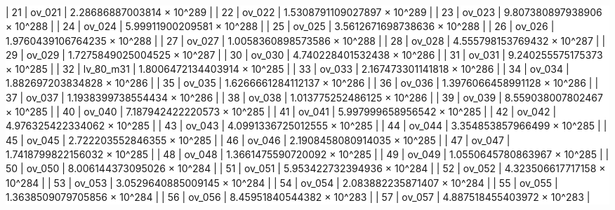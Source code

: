 | 21 | ov_021 | 2.28686887003814 × 10^289 |
| 22 | ov_022 | 1.5308791109027897 × 10^289 |
| 23 | ov_023 | 9.807380897938906 × 10^288 |
| 24 | ov_024 | 5.99911900209581 × 10^288 |
| 25 | ov_025 | 3.5612671698738636 × 10^288 |
| 26 | ov_026 | 1.9760439106764235 × 10^288 |
| 27 | ov_027 | 1.0058360898573586 × 10^288 |
| 28 | ov_028 | 4.555798153769432 × 10^287 |
| 29 | ov_029 | 1.7275849025004525 × 10^287 |
| 30 | ov_030 | 4.740228401532438 × 10^286 |
| 31 | ov_031 | 9.240255575175373 × 10^285 |
| 32 | lv_80_m31 | 1.8006472134403914 × 10^285 |
| 33 | ov_033 | 2.167473301141818 × 10^286 |
| 34 | ov_034 | 1.882697203834828 × 10^286 |
| 35 | ov_035 | 1.6266661284112137 × 10^286 |
| 36 | ov_036 | 1.3976066458991128 × 10^286 |
| 37 | ov_037 | 1.1938399738554434 × 10^286 |
| 38 | ov_038 | 1.013775252486125 × 10^286 |
| 39 | ov_039 | 8.559038007802467 × 10^285 |
| 40 | ov_040 | 7.187942422220573 × 10^285 |
| 41 | ov_041 | 5.997999658956542 × 10^285 |
| 42 | ov_042 | 4.976325422334062 × 10^285 |
| 43 | ov_043 | 4.0991336725012555 × 10^285 |
| 44 | ov_044 | 3.354853857966499 × 10^285 |
| 45 | ov_045 | 2.722203552846355 × 10^285 |
| 46 | ov_046 | 2.1908458080914035 × 10^285 |
| 47 | ov_047 | 1.7418799822156032 × 10^285 |
| 48 | ov_048 | 1.3661475590720092 × 10^285 |
| 49 | ov_049 | 1.0550645780863967 × 10^285 |
| 50 | ov_050 | 8.006144373095026 × 10^284 |
| 51 | ov_051 | 5.953422732394936 × 10^284 |
| 52 | ov_052 | 4.323506617717158 × 10^284 |
| 53 | ov_053 | 3.0529640885009145 × 10^284 |
| 54 | ov_054 | 2.083882235871407 × 10^284 |
| 55 | ov_055 | 1.3638509079705856 × 10^284 |
| 56 | ov_056 | 8.45951840544382 × 10^283 |
| 57 | ov_057 | 4.887518455403972 × 10^283 |